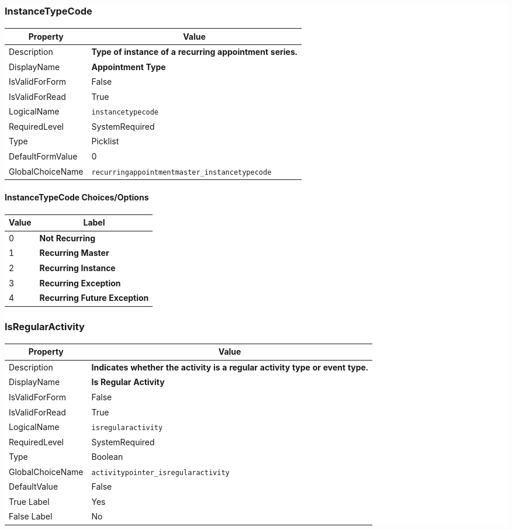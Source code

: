 ### <a name="BKMK_InstanceTypeCode"></a> InstanceTypeCode

|Property|Value|
|---|---|
|Description|**Type of instance of a recurring appointment series.**|
|DisplayName|**Appointment Type**|
|IsValidForForm|False|
|IsValidForRead|True|
|LogicalName|`instancetypecode`|
|RequiredLevel|SystemRequired|
|Type|Picklist|
|DefaultFormValue|0|
|GlobalChoiceName|`recurringappointmentmaster_instancetypecode`|

#### InstanceTypeCode Choices/Options

|Value|Label|
|---|---|
|0|**Not Recurring**|
|1|**Recurring Master**|
|2|**Recurring Instance**|
|3|**Recurring Exception**|
|4|**Recurring Future Exception**|

### <a name="BKMK_IsRegularActivity"></a> IsRegularActivity

|Property|Value|
|---|---|
|Description|**Indicates whether the activity is a regular activity type or event type.**|
|DisplayName|**Is Regular Activity**|
|IsValidForForm|False|
|IsValidForRead|True|
|LogicalName|`isregularactivity`|
|RequiredLevel|SystemRequired|
|Type|Boolean|
|GlobalChoiceName|`activitypointer_isregularactivity`|
|DefaultValue|False|
|True Label|Yes|
|False Label|No|

